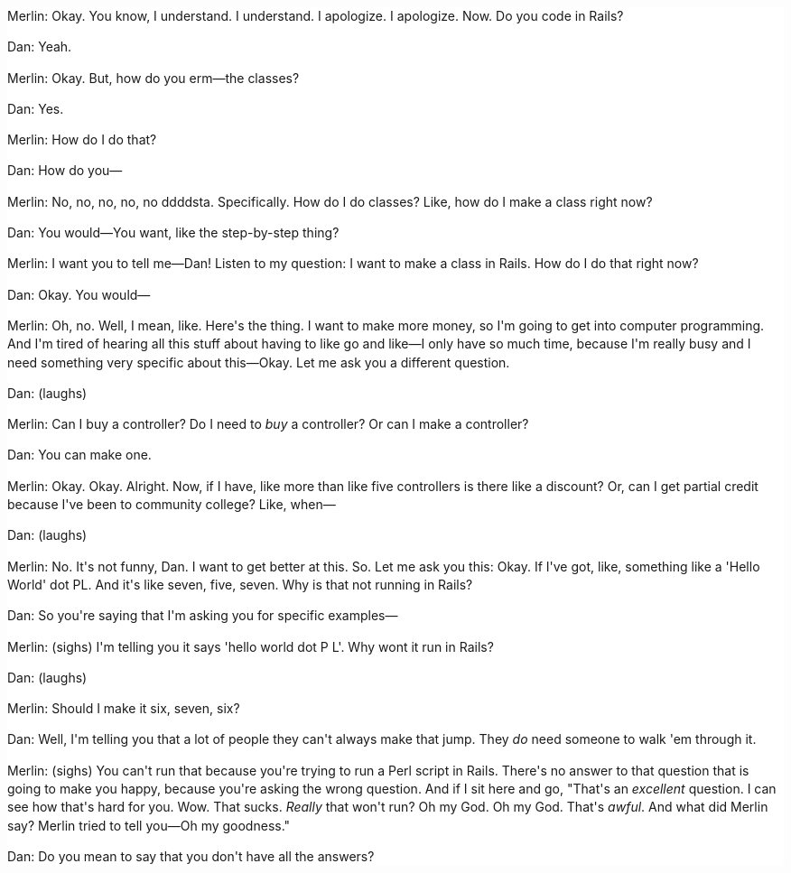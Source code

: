 Merlin: Okay. You know, I understand. I understand. I apologize. I apologize. Now. Do you code in Rails?

Dan: Yeah.

Merlin: Okay. But, how do you erm—the classes?

Dan: Yes.

Merlin: How do I do that?

Dan: How do you—

Merlin: No, no, no, no, no ddddsta. Specifically. How do I do classes? Like, how do I make a class right now?

Dan: You would—You want, like the step-by-step thing?

Merlin: I want you to tell me—Dan! Listen to my question: I want to make a class in Rails. How do I do that right now?

Dan: Okay. You would—

Merlin: Oh, no. Well, I mean, like. Here's the thing. I want to make more money, so I'm going to get into computer programming. And I'm tired of hearing all this stuff about having to like go and like—I only have so much time, because I'm really busy and I need something very specific about this—Okay. Let me ask you a different question. 

Dan: (laughs)

Merlin: Can I buy a controller? Do I need to *buy* a controller? Or can I make a controller?

Dan: You can make one.

Merlin: Okay. Okay. Alright. Now, if I have, like more than like five controllers is there like a discount? Or, can I get partial credit because I've been to community college? Like, when—

Dan: (laughs)

Merlin: No. It's not funny, Dan. I want to get better at this. So. Let me ask you this: Okay. If I've got, like, something like a 'Hello World' dot PL. And it's like seven, five, seven. Why is that not running in Rails?

Dan: So you're saying that I'm asking you for specific examples—

Merlin: (sighs) I'm telling you it says 'hello world dot P L'. Why wont it run in Rails?

Dan: (laughs)

Merlin: Should I make it six, seven, six?

Dan: Well, I'm telling you that a lot of people they can't always make that jump. They *do* need someone to walk 'em through it.

Merlin: (sighs) You can't run that because you're trying to run a Perl script in Rails. There's no answer to that question that is going to make you happy, because you're asking the wrong question. And if I sit here and go, "That's an *excellent* question. I can see how that's hard for you. Wow. That sucks. *Really* that won't run? Oh my God. Oh my God. That's *awful*. And what did Merlin say? Merlin tried to tell you—Oh my goodness."

Dan: Do you mean to say that you don't have all the answers?
